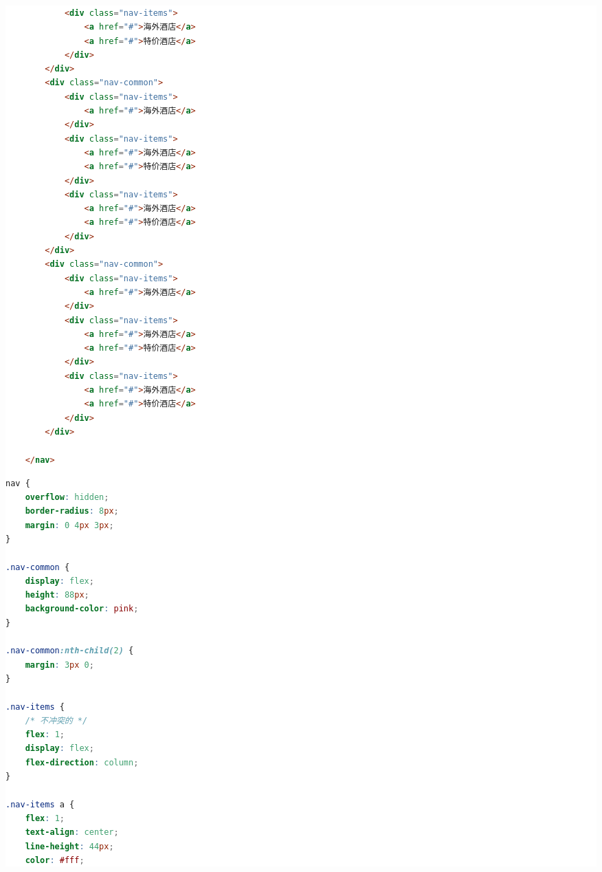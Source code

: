 ```html
            <div class="nav-items">
                <a href="#">海外酒店</a>
                <a href="#">特价酒店</a>
            </div>
        </div>
        <div class="nav-common">
            <div class="nav-items">
                <a href="#">海外酒店</a>
            </div>
            <div class="nav-items">
                <a href="#">海外酒店</a>
                <a href="#">特价酒店</a>
            </div>
            <div class="nav-items">
                <a href="#">海外酒店</a>
                <a href="#">特价酒店</a>
            </div>
        </div>
        <div class="nav-common">
            <div class="nav-items">
                <a href="#">海外酒店</a>
            </div>
            <div class="nav-items">
                <a href="#">海外酒店</a>
                <a href="#">特价酒店</a>
            </div>
            <div class="nav-items">
                <a href="#">海外酒店</a>
                <a href="#">特价酒店</a>
            </div>
        </div>

    </nav>
```

```css
nav {
    overflow: hidden;
    border-radius: 8px;
    margin: 0 4px 3px;
}

.nav-common {
    display: flex;
    height: 88px;
    background-color: pink;
}

.nav-common:nth-child(2) {
    margin: 3px 0;
}

.nav-items {
    /* 不冲突的 */
    flex: 1;
    display: flex;
    flex-direction: column;
}

.nav-items a {
    flex: 1;
    text-align: center;
    line-height: 44px;
    color: #fff;
```